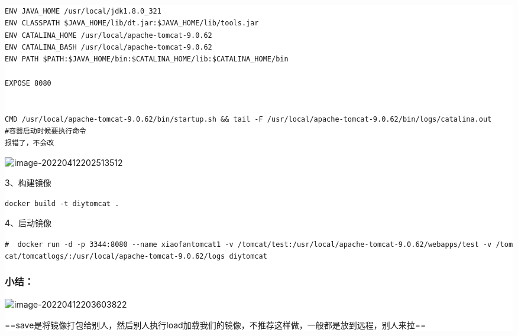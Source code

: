 ```shell
ENV JAVA_HOME /usr/local/jdk1.8.0_321
ENV CLASSPATH $JAVA_HOME/lib/dt.jar:$JAVA_HOME/lib/tools.jar
ENV CATALINA_HOME /usr/local/apache-tomcat-9.0.62
ENV CATALINA_BASH /usr/local/apache-tomcat-9.0.62
ENV PATH $PATH:$JAVA_HOME/bin:$CATALINA_HOME/lib:$CATALINA_HOME/bin

EXPOSE 8080


CMD /usr/local/apache-tomcat-9.0.62/bin/startup.sh && tail -F /usr/local/apache-tomcat-9.0.62/bin/logs/catalina.out     #容器启动时候要执行命令
报错了，不会改
```

![image-20220412202513512](https://cdn.jsdelivr.net/gh/kkkkwqqqq/typora/typoraImage/202204122025633.png)

3、构建镜像

```shell
docker build -t diytomcat .
```

4、启动镜像

```shell
#  docker run -d -p 3344:8080 --name xiaofantomcat1 -v /tomcat/test:/usr/local/apache-tomcat-9.0.62/webapps/test -v /tomcat/tomcatlogs/:/usr/local/apache-tomcat-9.0.62/logs diytomcat

```





### 小结：

![image-20220412203603822](https://cdn.jsdelivr.net/gh/kkkkwqqqq/typora/typoraImage/202204122036023.png)

==save是将镜像打包给别人，然后别人执行load加载我们的镜像，不推荐这样做，一般都是放到远程，别人来拉==

